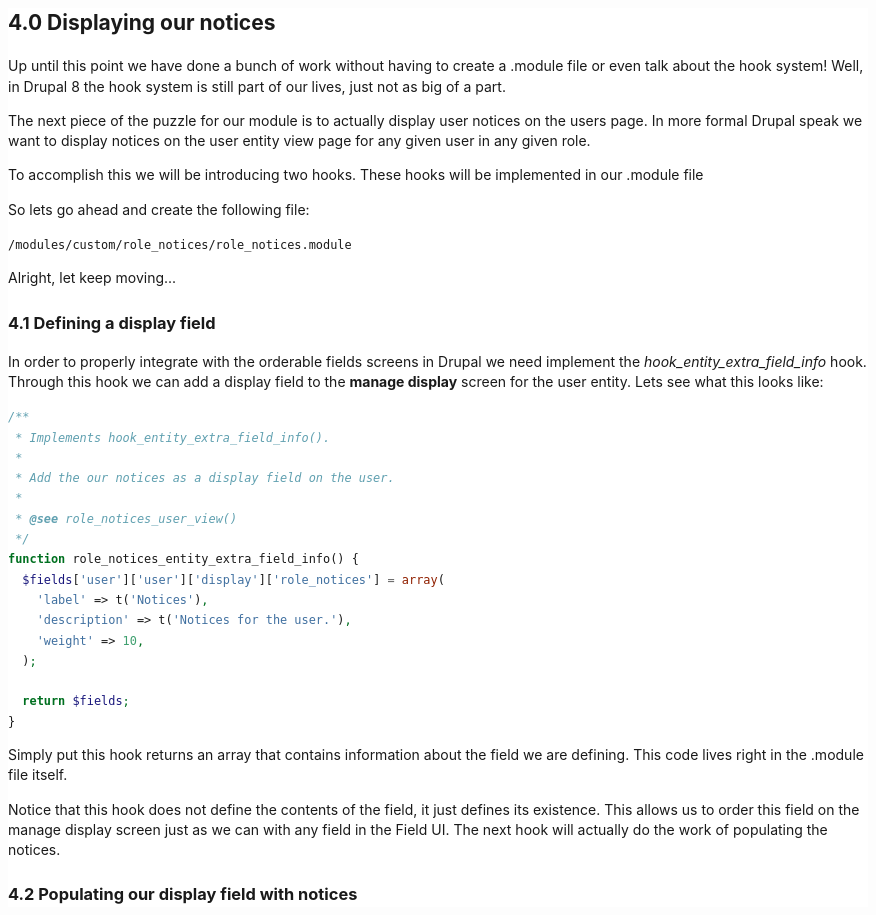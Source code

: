 ## 4.0 Displaying our notices

Up until this point we have done a bunch of work without having to create a .module file or even talk about the hook system! Well, in Drupal 8 the hook system is still part of our lives, just not as big of a part. 

The next piece of the puzzle for our module is to actually display user notices on the users page. In more formal Drupal speak we want to display notices on the user entity view page for any given user in any given role. 

To accomplish this we will be introducing two hooks. These hooks will be implemented in our .module file

So lets go ahead and create the following file: 

```
/modules/custom/role_notices/role_notices.module
```

Alright, let keep moving...

### 4.1 Defining a display field

In order to properly integrate with the orderable fields screens in Drupal we need implement the *hook_entity_extra_field_info* hook. Through this hook we can add a display field to the **manage display** screen for the user entity. Lets see what this looks like: 

```php
/**
 * Implements hook_entity_extra_field_info().
 *
 * Add the our notices as a display field on the user.
 *
 * @see role_notices_user_view()
 */
function role_notices_entity_extra_field_info() {
  $fields['user']['user']['display']['role_notices'] = array(
    'label' => t('Notices'),
    'description' => t('Notices for the user.'),
    'weight' => 10,
  );

  return $fields;
}
```

Simply put this hook returns an array that contains information about the field we are defining. This code lives right in the .module file itself. 

Notice that this hook does not define the contents of the field, it just defines its existence. This allows us to order this field on the manage display screen just as we can with any field in the Field UI. The next hook will actually do the work of populating the notices.


### 4.2 Populating our display field with notices
